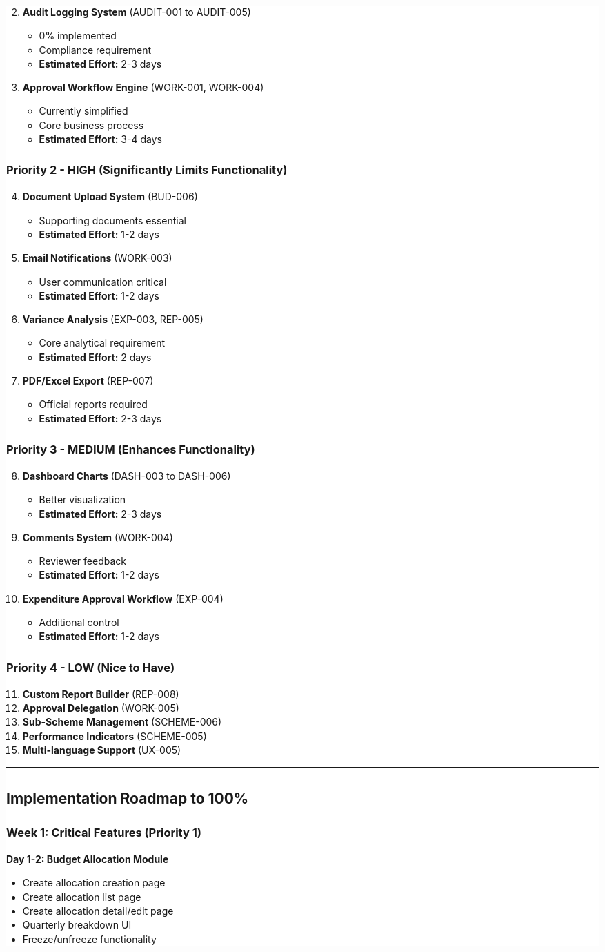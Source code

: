 2. **Audit Logging System** (AUDIT-001 to AUDIT-005)
   - 0% implemented
   - Compliance requirement
   - **Estimated Effort:** 2-3 days

3. **Approval Workflow Engine** (WORK-001, WORK-004)
   - Currently simplified
   - Core business process
   - **Estimated Effort:** 3-4 days

### Priority 2 - HIGH (Significantly Limits Functionality)
4. **Document Upload System** (BUD-006)
   - Supporting documents essential
   - **Estimated Effort:** 1-2 days

5. **Email Notifications** (WORK-003)
   - User communication critical
   - **Estimated Effort:** 1-2 days

6. **Variance Analysis** (EXP-003, REP-005)
   - Core analytical requirement
   - **Estimated Effort:** 2 days

7. **PDF/Excel Export** (REP-007)
   - Official reports required
   - **Estimated Effort:** 2-3 days

### Priority 3 - MEDIUM (Enhances Functionality)
8. **Dashboard Charts** (DASH-003 to DASH-006)
   - Better visualization
   - **Estimated Effort:** 2-3 days

9. **Comments System** (WORK-004)
   - Reviewer feedback
   - **Estimated Effort:** 1-2 days

10. **Expenditure Approval Workflow** (EXP-004)
    - Additional control
    - **Estimated Effort:** 1-2 days

### Priority 4 - LOW (Nice to Have)
11. **Custom Report Builder** (REP-008)
12. **Approval Delegation** (WORK-005)
13. **Sub-Scheme Management** (SCHEME-006)
14. **Performance Indicators** (SCHEME-005)
15. **Multi-language Support** (UX-005)

---

## Implementation Roadmap to 100%

### Week 1: Critical Features (Priority 1)
**Day 1-2: Budget Allocation Module**
- Create allocation creation page
- Create allocation list page
- Create allocation detail/edit page
- Quarterly breakdown UI
- Freeze/unfreeze functionality
